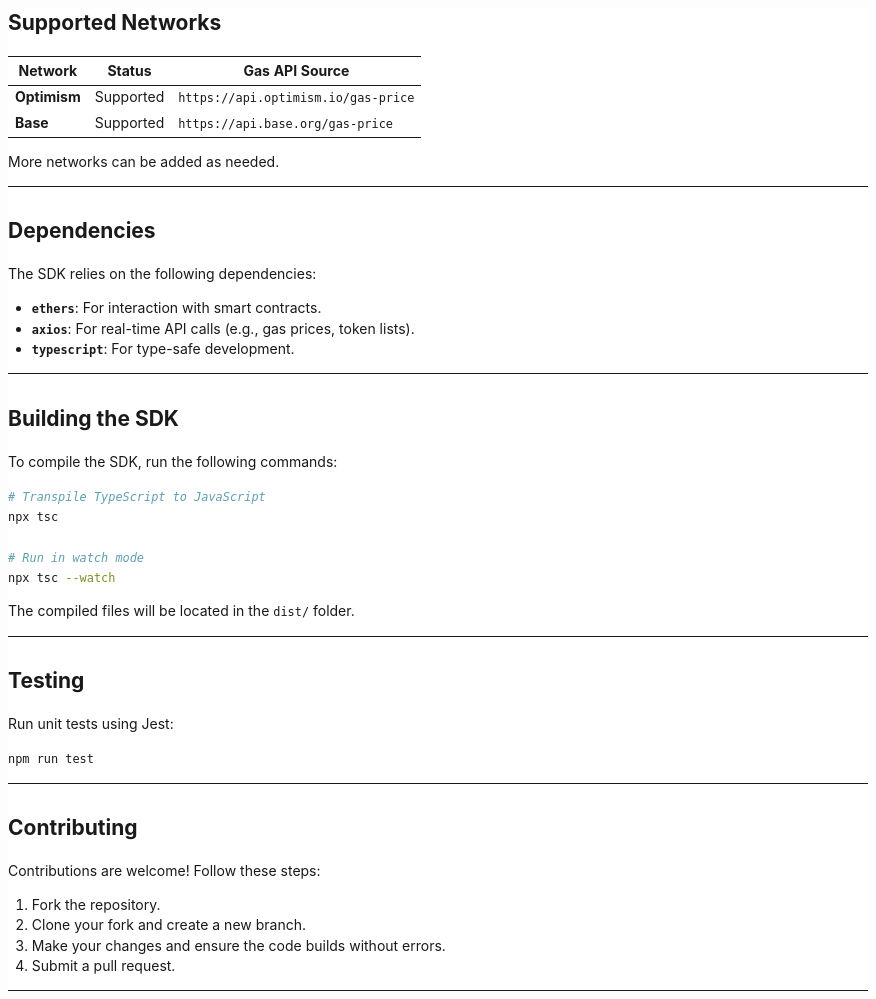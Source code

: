 
## **Supported Networks**

| Network       | Status       | Gas API Source                       |
|---------------|--------------|--------------------------------------|
| **Optimism**  | Supported    | `https://api.optimism.io/gas-price`  |
| **Base**      | Supported    | `https://api.base.org/gas-price`     |

More networks can be added as needed.

---

## **Dependencies**

The SDK relies on the following dependencies:

- **`ethers`**: For interaction with smart contracts.
- **`axios`**: For real-time API calls (e.g., gas prices, token lists).
- **`typescript`**: For type-safe development.

---

## **Building the SDK**

To compile the SDK, run the following commands:

```bash
# Transpile TypeScript to JavaScript
npx tsc

# Run in watch mode
npx tsc --watch
```

The compiled files will be located in the `dist/` folder.

---

## **Testing**

Run unit tests using Jest:

```bash
npm run test
```

---

## **Contributing**

Contributions are welcome! Follow these steps:

1. Fork the repository.
2. Clone your fork and create a new branch.
3. Make your changes and ensure the code builds without errors.
4. Submit a pull request.

---